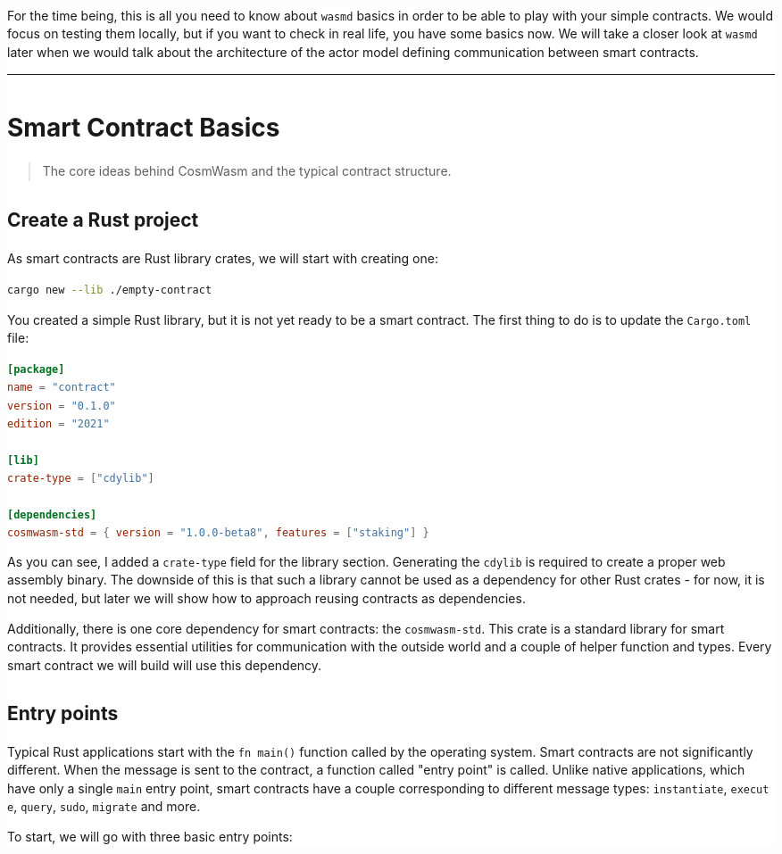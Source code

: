 For the time being, this is all you need to know about `wasmd` basics in order to be able to play with your simple contracts. We would focus on testing them locally, but if you want to check in real life, you have some basics now. We will take a closer look at `wasmd` later when we would talk about the architecture of the actor model defining communication between smart contracts.

---

# Smart Contract Basics

> The core ideas behind CosmWasm and the typical contract structure.

## Create a Rust project

As smart contracts are Rust library crates, we will start with creating one:

```bash
cargo new --lib ./empty-contract
```

You created a simple Rust library, but it is not yet ready to be a smart contract. The first thing to do is to update the `Cargo.toml` file:

```toml
[package]
name = "contract"
version = "0.1.0"
edition = "2021"

[lib]
crate-type = ["cdylib"]

[dependencies]
cosmwasm-std = { version = "1.0.0-beta8", features = ["staking"] }
```

As you can see, I added a `crate-type` field for the library section. Generating the `cdylib` is required to create a proper web assembly binary. The downside of this is that such a library cannot be used as a dependency for other Rust crates - for now, it is not needed, but later we will show how to approach reusing contracts as dependencies.

Additionally, there is one core dependency for smart contracts: the `cosmwasm-std`. This crate is a standard library for smart contracts. It provides essential utilities for communication with the outside world and a couple of helper function and types. Every smart contract we will build will use this dependency.

## Entry points

Typical Rust applications start with the `fn main()` function called by the operating system. Smart contracts are not significantly different. When the message is sent to the contract, a function called "entry point" is called. Unlike native applications, which have only a single `main` entry point, smart contracts have a couple corresponding to different message types: `instantiate`, `execute`, `query`, `sudo`, `migrate` and more.

To start, we will go with three basic entry points:

